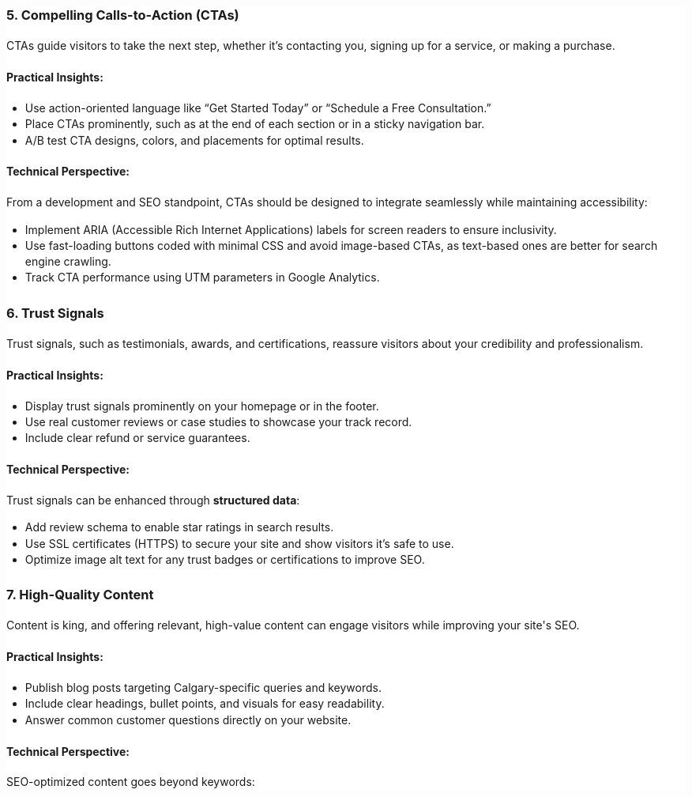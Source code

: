 ### **5. Compelling Calls-to-Action (CTAs)**

CTAs guide visitors to take the next step, whether it’s contacting you, signing up for a service, or making a purchase.

#### Practical Insights:

* Use action-oriented language like “Get Started Today” or “Schedule a Free Consultation.”
* Place CTAs prominently, such as at the end of each section or in a sticky navigation bar.
* A/B test CTA designs, colors, and placements for optimal results.

#### **Technical Perspective**:

From a development and SEO standpoint, CTAs should be designed to integrate seamlessly while maintaining accessibility:

* Implement ARIA (Accessible Rich Internet Applications) labels for screen readers to ensure inclusivity.
* Use fast-loading buttons coded with minimal CSS and avoid image-based CTAs, as text-based ones are better for search engine crawling.
* Track CTA performance using UTM parameters in Google Analytics.

### **6. Trust Signals**

Trust signals, such as testimonials, awards, and certifications, reassure visitors about your credibility and professionalism.

#### Practical Insights:

* Display trust signals prominently on your homepage or in the footer.
* Use real customer reviews or case studies to showcase your track record.
* Include clear refund or service guarantees.

#### **Technical Perspective**:

Trust signals can be enhanced through **structured data**:

* Add review schema to enable star ratings in search results.
* Use SSL certificates (HTTPS) to secure your site and show visitors it’s safe to use.
* Optimize image alt text for any trust badges or certifications to improve SEO.

### **7. High-Quality Content**

Content is king, and offering relevant, high-value content can engage visitors while improving your site's SEO.

#### Practical Insights:

* Publish blog posts targeting Calgary-specific queries and keywords.
* Include clear headings, bullet points, and visuals for easy readability.
* Answer common customer questions directly on your website.

#### **Technical Perspective**:

SEO-optimized content goes beyond keywords:
